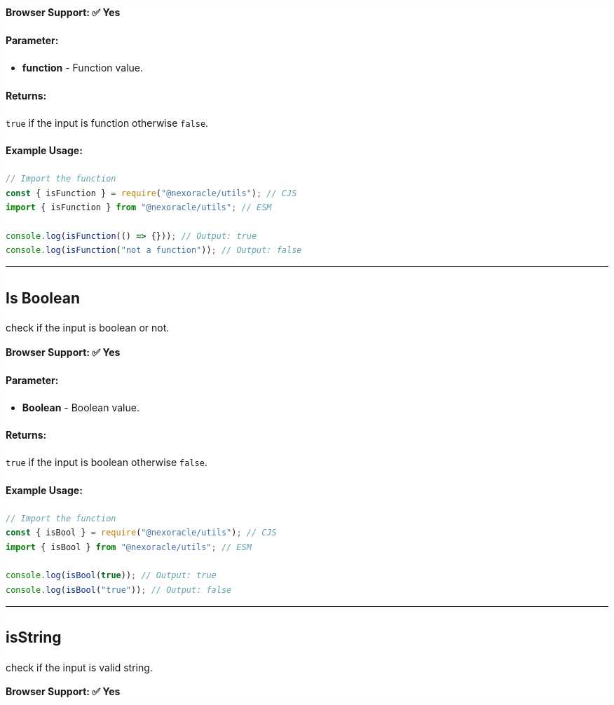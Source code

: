 **Browser Support: ✅ Yes**

#### Parameter:

- **function** - Function value.

#### Returns:

`true` if the input is function otherwise `false`.

#### Example Usage:

```js
// Import the function
const { isFunction } = require("@nexoracle/utils"); // CJS
import { isFunction } from "@nexoracle/utils"; // ESM

console.log(isFunction(() => {})); // Output: true
console.log(isFunction("not a function")); // Output: false
```

---

## Is Boolean

check if the input is boolean or not.

**Browser Support: ✅ Yes**

#### Parameter:

- **Boolean** - Boolean value.

#### Returns:

`true` if the input is boolean otherwise `false`.

#### Example Usage:

```js
// Import the function
const { isBool } = require("@nexoracle/utils"); // CJS
import { isBool } from "@nexoracle/utils"; // ESM

console.log(isBool(true)); // Output: true
console.log(isBool("true")); // Output: false
```

---

## isString

check if the input is valid string.

**Browser Support: ✅ Yes**
